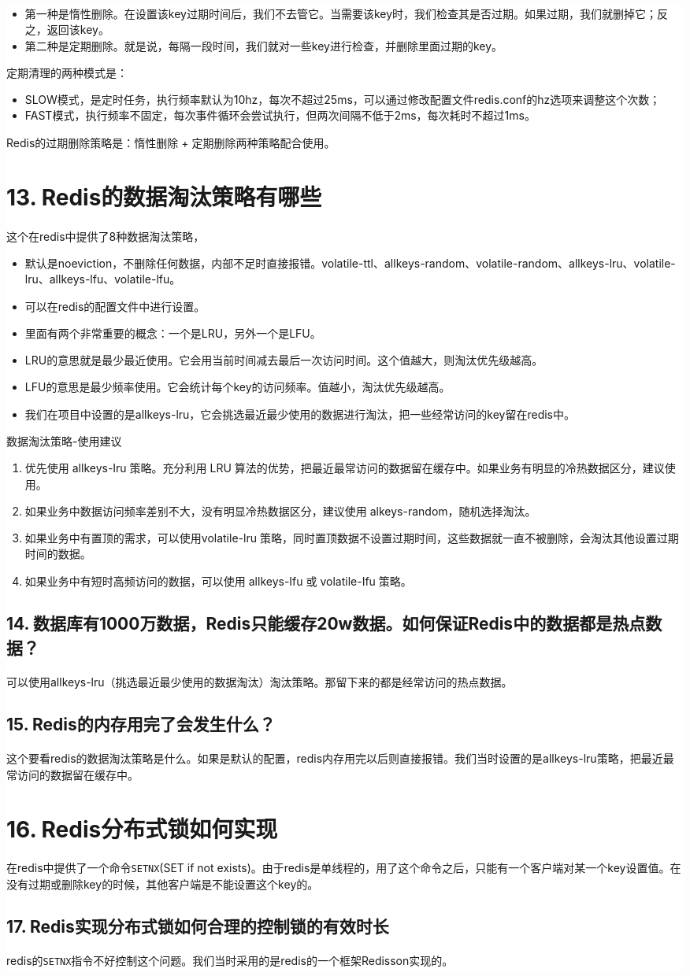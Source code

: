 - 第一种是惰性删除。在设置该key过期时间后，我们不去管它。当需要该key时，我们检查其是否过期。如果过期，我们就删掉它；反之，返回该key。
- 第二种是定期删除。就是说，每隔一段时间，我们就对一些key进行检查，并删除里面过期的key。

定期清理的两种模式是：

- SLOW模式，是定时任务，执行频率默认为10hz，每次不超过25ms，可以通过修改配置文件redis.conf的hz选项来调整这个次数；
- FAST模式，执行频率不固定，每次事件循环会尝试执行，但两次间隔不低于2ms，每次耗时不超过1ms。

Redis的过期删除策略是：惰性删除 + 定期删除两种策略配合使用。



# 13. Redis的数据淘汰策略有哪些

这个在redis中提供了8种数据淘汰策略，

- 默认是noeviction，不删除任何数据，内部不足时直接报错。volatile-ttl、allkeys-random、volatile-random、allkeys-lru、volatile-lru、allkeys-lfu、volatile-lfu。

- 可以在redis的配置文件中进行设置。
- 里面有两个非常重要的概念：一个是LRU，另外一个是LFU。
- LRU的意思就是最少最近使用。它会用当前时间减去最后一次访问时间。这个值越大，则淘汰优先级越高。
- LFU的意思是最少频率使用。它会统计每个key的访问频率。值越小，淘汰优先级越高。
- 我们在项目中设置的是allkeys-lru，它会挑选最近最少使用的数据进行淘汰，把一些经常访问的key留在redis中。

数据淘汰策略-使用建议

1. 优先使用 allkeys-Iru 策略。充分利用 LRU 算法的优势，把最近最常访问的数据留在缓存中。如果业务有明显的冷热数据区分，建议使用。

2. 如果业务中数据访问频率差别不大，没有明显冷热数据区分，建议使用 alkeys-random，随机选择淘汰。

3. 如果业务中有置顶的需求，可以使用volatile-lru 策略，同时置顶数据不设置过期时间，这些数据就一直不被删除，会淘汰其他设置过期时间的数据。

4. 如果业务中有短时高频访问的数据，可以使用 allkeys-Ifu 或 volatile-Ifu 策略。



## 14. 数据库有1000万数据，Redis只能缓存20w数据。如何保证Redis中的数据都是热点数据？

可以使用allkeys-lru（挑选最近最少使用的数据淘汰）淘汰策略。那留下来的都是经常访问的热点数据。

## 15. Redis的内存用完了会发生什么？

这个要看redis的数据淘汰策略是什么。如果是默认的配置，redis内存用完以后则直接报错。我们当时设置的是allkeys-lru策略，把最近最常访问的数据留在缓存中。



# 16. Redis分布式锁如何实现

在redis中提供了一个命令`SETNX`(SET if not exists)。由于redis是单线程的，用了这个命令之后，只能有一个客户端对某一个key设置值。在没有过期或删除key的时候，其他客户端是不能设置这个key的。



## 17. Redis实现分布式锁如何合理的控制锁的有效时长

redis的`SETNX`指令不好控制这个问题。我们当时采用的是redis的一个框架Redisson实现的。
